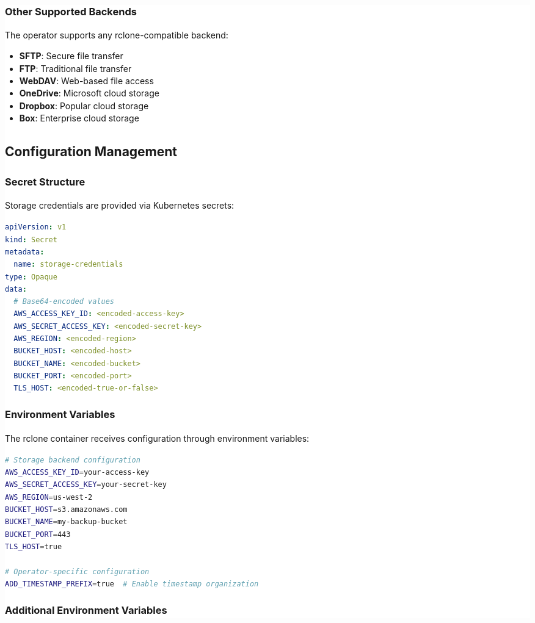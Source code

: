 ### Other Supported Backends

The operator supports any rclone-compatible backend:

- **SFTP**: Secure file transfer
- **FTP**: Traditional file transfer
- **WebDAV**: Web-based file access
- **OneDrive**: Microsoft cloud storage
- **Dropbox**: Popular cloud storage
- **Box**: Enterprise cloud storage

## Configuration Management

### Secret Structure

Storage credentials are provided via Kubernetes secrets:

```yaml
apiVersion: v1
kind: Secret
metadata:
  name: storage-credentials
type: Opaque
data:
  # Base64-encoded values
  AWS_ACCESS_KEY_ID: <encoded-access-key>
  AWS_SECRET_ACCESS_KEY: <encoded-secret-key>
  AWS_REGION: <encoded-region>
  BUCKET_HOST: <encoded-host>
  BUCKET_NAME: <encoded-bucket>
  BUCKET_PORT: <encoded-port>
  TLS_HOST: <encoded-true-or-false>
```

### Environment Variables

The rclone container receives configuration through environment variables:

```bash
# Storage backend configuration
AWS_ACCESS_KEY_ID=your-access-key
AWS_SECRET_ACCESS_KEY=your-secret-key
AWS_REGION=us-west-2
BUCKET_HOST=s3.amazonaws.com
BUCKET_NAME=my-backup-bucket
BUCKET_PORT=443
TLS_HOST=true

# Operator-specific configuration
ADD_TIMESTAMP_PREFIX=true  # Enable timestamp organization
```

### Additional Environment Variables

